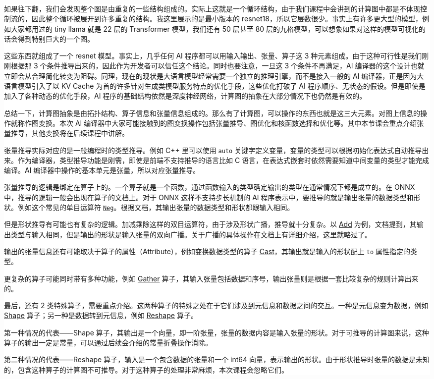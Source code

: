 如果往下翻，我们会发现整个图是由重复的一些结构组成的。实际上这就是一个循环结构，由于我们课程中会讲到的计算图中都是不体现控制流的，因此整个循环被展开到许多重复的结构。我这里展示的是最小版本的 resnet18，所以它层数很少。事实上有许多更大型的模型，例如大家都用过的 tiny llama 就是 22 层的 Transformer 模型，我们还有 50 层甚至 80 层的九格模型，可以想象如果对这样的模型可视化的话会得到特别巨大的一个图。

这些东西就组成了一个 resnet 模型。事实上，几乎任何 AI 程序都可以用输入输出、张量、算子这 3 种元素组成。由于这种可行性是我们刚刚根据那 3 个条件推导出来的，因此作为开发者可以信任这个结论。同时也要注意，一旦这 3 个条件不再满足，AI 编译器的这个设计也就立即会从合理简化转变为阻碍。同理，现在的现状是大语言模型经常需要一个独立的推理引擎，而不是接入一般的 AI 编译器，正是因为大语言模型引入了以 KV Cache 为首的许多针对生成类模型服务特点的优化手段，这些优化打破了 AI 程序顺序、无状态的假设。但是即使是加入了各种动态的优化手段，AI 程序的基础结构依然是深度神经网络，计算图的抽象在大部分情况下也仍然是有效的。

总结一下，计算图抽象是由拓扑结构、算子信息和张量信息组成的。那么有了计算图，可以操作的东西也就是这三大元素。对图上信息的操作就称作图变换。本次 AI 编译器中大家可能接触到的图变换操作包括张量推导、图优化和核函数选择和优化等。其中本节课会重点介绍张量推导，其他变换将在后续课程中讲解。

张量推导实际对应的是一般编程时的类型推导。例如 C++ 里可以使用 `auto` 关键字定义变量，变量的类型可以根据初始化表达式自动推导出来。作为编译器，类型推导功能是刚需，即使是前端不支持推导的语言比如 C 语言，在表达式嵌套时依然需要知道中间变量的类型才能完成编译。AI 编译器中操作的基本单元是张量，所以对应张量推导。

张量推导的逻辑是绑定在算子上的。一个算子就是一个函数，通过函数输入的类型确定输出的类型在通常情况下都是成立的。在 ONNX 中，推导的逻辑一般会出现在算子的文档上。对于 ONNX 这样不支持步长机制的 AI 程序表示中，要推导的就是输出张量的数据类型和形状。例如这个常见的单目运算符 [`Neg`](https://onnx.ai/onnx/operators/onnx__Neg.html)。根据文档，其输出张量的数据类型和形状都跟输入相同。

但是形状推导有可能也有复杂的逻辑。加减乘除这样的双目运算符，由于涉及形状广播，推导就十分复杂。以 [Add](https://onnx.ai/onnx/operators/onnx__Add.html) 为例，文档提到，其输出类型与输入相同，但是输出的形状是输入张量的双向广播。关于广播的具体操作在文档上有详细介绍，这里就略过了。

输出的张量信息还有可能取决于算子的属性（Attribute），例如变换数据类型的算子 [Cast](https://onnx.ai/onnx/operators/onnx__Cast.html)，其输出就是输入的形状配上 `to` 属性指定的类型。

更复杂的算子可能同时带有多种功能，例如 [Gather](https://onnx.ai/onnx/operators/onnx__Gather.html) 算子，其输入张量包括数据和序号，输出张量则是根据一套比较复杂的规则计算出来的。

最后，还有 2 类特殊算子，需要重点介绍。这两种算子的特殊之处在于它们涉及到元信息和数据之间的交互。一种是元信息变为数据，例如 [Shape](https://onnx.ai/onnx/operators/onnx__Shape.html) 算子；另一种是数据转到元信息，例如 [Reshape](https://onnx.ai/onnx/operators/onnx__Reshape.html) 算子。

第一种情况的代表——Shape 算子，其输出是一个向量，即一阶张量，张量的数据内容是输入张量的形状。对于可推导的计算图来说，这种算子的输出一定是常量，可以通过后续会介绍的常量折叠操作消除。

第二种情况的代表——Reshape 算子，输入是一个包含数据的张量和一个 int64 向量，表示输出的形状。由于形状推导时张量的数据是未知的，包含这种算子的计算图不可推导。对于这种算子的处理非常麻烦，本次课程会忽略它们。
